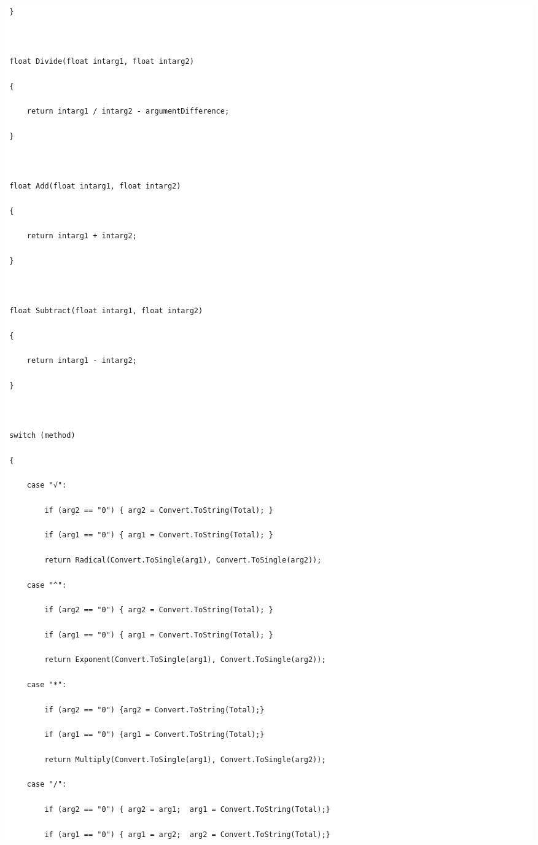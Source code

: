      } 

  

     float Divide(float intarg1, float intarg2) 

     { 

         return intarg1 / intarg2 - argumentDifference; 

     } 

  

     float Add(float intarg1, float intarg2) 

     { 

         return intarg1 + intarg2; 

     } 

  

     float Subtract(float intarg1, float intarg2) 

     { 

         return intarg1 - intarg2; 

     } 

      

     switch (method) 

     { 

         case "√": 

             if (arg2 == "0") { arg2 = Convert.ToString(Total); } 

             if (arg1 == "0") { arg1 = Convert.ToString(Total); } 

             return Radical(Convert.ToSingle(arg1), Convert.ToSingle(arg2)); 

         case "^": 

             if (arg2 == "0") { arg2 = Convert.ToString(Total); } 

             if (arg1 == "0") { arg1 = Convert.ToString(Total); } 

             return Exponent(Convert.ToSingle(arg1), Convert.ToSingle(arg2)); 

         case "*": 

             if (arg2 == "0") {arg2 = Convert.ToString(Total);} 

             if (arg1 == "0") {arg1 = Convert.ToString(Total);} 

             return Multiply(Convert.ToSingle(arg1), Convert.ToSingle(arg2)); 

         case "/": 

             if (arg2 == "0") { arg2 = arg1;  arg1 = Convert.ToString(Total);} 

             if (arg1 == "0") { arg1 = arg2;  arg2 = Convert.ToString(Total);} 
